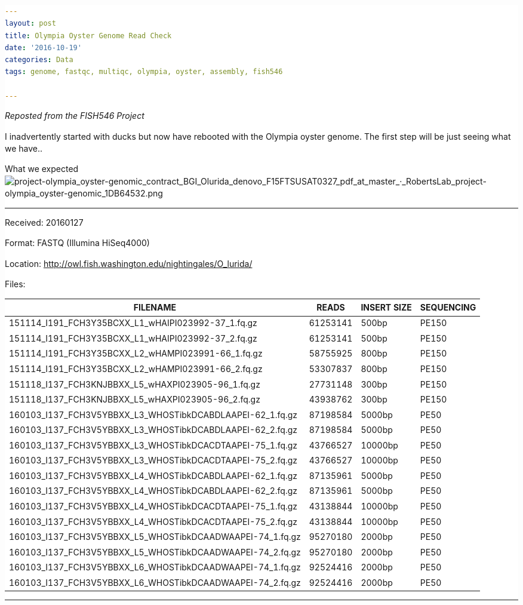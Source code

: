 ```yaml
---
layout: post
title: Olympia Oyster Genome Read Check
date: '2016-10-19'
categories: Data
tags: genome, fastqc, multiqc, olympia, oyster, assembly, fish546

---
```


_Reposted from the FISH546 Project_

I inadvertently started with ducks but now have rebooted with the Olympia oyster genome. The first step will be just seeing what we have..

What we expected    
<img src="http://eagle.fish.washington.edu/cnidarian/skitch/project-olympia_oyster-genomic_contract_BGI_Olurida_denovo_F15FTSUSAT0327_pdf_at_master_·_RobertsLab_project-olympia_oyster-genomic_1DB64532.png" alt="project-olympia_oyster-genomic_contract_BGI_Olurida_denovo_F15FTSUSAT0327_pdf_at_master_·_RobertsLab_project-olympia_oyster-genomic_1DB64532.png"/>

---
Received: 20160127

Format: FASTQ (Illumina HiSeq4000)

Location: <http://owl.fish.washington.edu/nightingales/O_lurida/>

Files:

| FILENAME                                                  | READS    | INSERT SIZE | SEQUENCING |
|-----------------------------------------------------------|----------|-------------|------------|
| 151114_I191_FCH3Y35BCXX_L1_wHAIPI023992-37_1.fq.gz        | 61253141 | 500bp       | PE150      |
| 151114_I191_FCH3Y35BCXX_L1_wHAIPI023992-37_2.fq.gz        | 61253141 | 500bp       | PE150      |
| 151114_I191_FCH3Y35BCXX_L2_wHAMPI023991-66_1.fq.gz        | 58755925 | 800bp       | PE150      |
| 151114_I191_FCH3Y35BCXX_L2_wHAMPI023991-66_2.fq.gz        | 53307837 | 800bp       | PE150      |
| 151118_I137_FCH3KNJBBXX_L5_wHAXPI023905-96_1.fq.gz        | 27731148 | 300bp       | PE150      |
| 151118_I137_FCH3KNJBBXX_L5_wHAXPI023905-96_2.fq.gz        | 43938762 | 300bp       | PE150      |
| 160103_I137_FCH3V5YBBXX_L3_WHOSTibkDCABDLAAPEI-62_1.fq.gz | 87198584 | 5000bp      | PE50       |
| 160103_I137_FCH3V5YBBXX_L3_WHOSTibkDCABDLAAPEI-62_2.fq.gz | 87198584 | 5000bp      | PE50       |
| 160103_I137_FCH3V5YBBXX_L3_WHOSTibkDCACDTAAPEI-75_1.fq.gz | 43766527 | 10000bp     | PE50       |
| 160103_I137_FCH3V5YBBXX_L3_WHOSTibkDCACDTAAPEI-75_2.fq.gz | 43766527 | 10000bp     | PE50       |
| 160103_I137_FCH3V5YBBXX_L4_WHOSTibkDCABDLAAPEI-62_1.fq.gz | 87135961 | 5000bp      | PE50       |
| 160103_I137_FCH3V5YBBXX_L4_WHOSTibkDCABDLAAPEI-62_2.fq.gz | 87135961 | 5000bp      | PE50       |
| 160103_I137_FCH3V5YBBXX_L4_WHOSTibkDCACDTAAPEI-75_1.fq.gz | 43138844 | 10000bp     | PE50       |
| 160103_I137_FCH3V5YBBXX_L4_WHOSTibkDCACDTAAPEI-75_2.fq.gz | 43138844 | 10000bp     | PE50       |
| 160103_I137_FCH3V5YBBXX_L5_WHOSTibkDCAADWAAPEI-74_1.fq.gz | 95270180 | 2000bp      | PE50       |
| 160103_I137_FCH3V5YBBXX_L5_WHOSTibkDCAADWAAPEI-74_2.fq.gz | 95270180 | 2000bp      | PE50       |
| 160103_I137_FCH3V5YBBXX_L6_WHOSTibkDCAADWAAPEI-74_1.fq.gz | 92524416 | 2000bp      | PE50       |
| 160103_I137_FCH3V5YBBXX_L6_WHOSTibkDCAADWAAPEI-74_2.fq.gz | 92524416 | 2000bp      | PE50       |

---